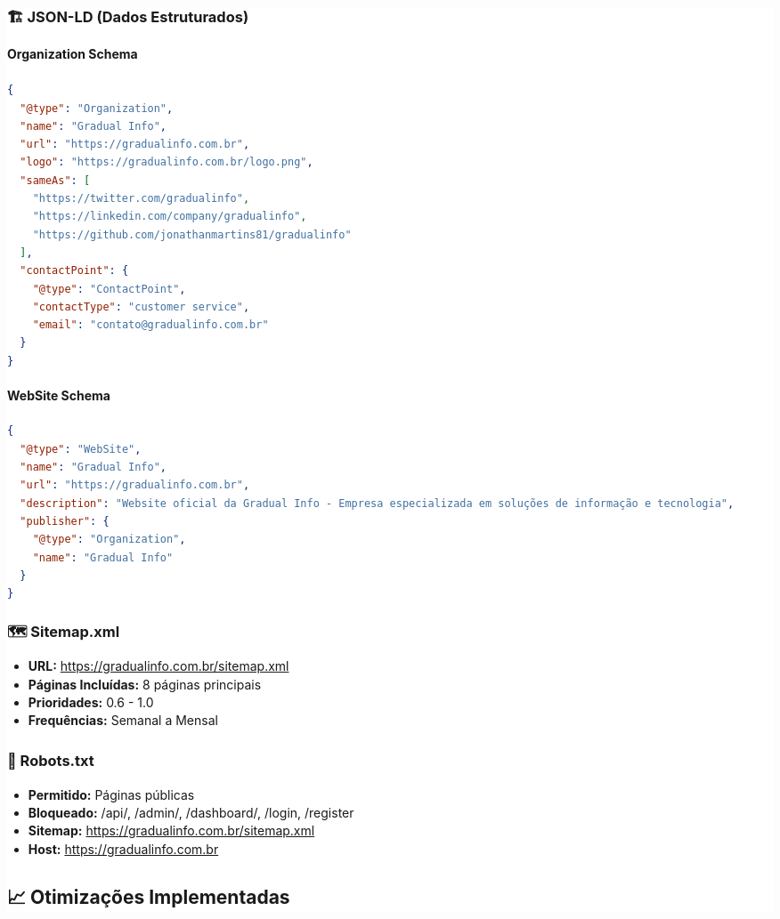 ### 🏗️ JSON-LD (Dados Estruturados)

#### **Organization Schema**
```json
{
  "@type": "Organization",
  "name": "Gradual Info",
  "url": "https://gradualinfo.com.br",
  "logo": "https://gradualinfo.com.br/logo.png",
  "sameAs": [
    "https://twitter.com/gradualinfo",
    "https://linkedin.com/company/gradualinfo",
    "https://github.com/jonathanmartins81/gradualinfo"
  ],
  "contactPoint": {
    "@type": "ContactPoint",
    "contactType": "customer service",
    "email": "contato@gradualinfo.com.br"
  }
}
```

#### **WebSite Schema**
```json
{
  "@type": "WebSite",
  "name": "Gradual Info",
  "url": "https://gradualinfo.com.br",
  "description": "Website oficial da Gradual Info - Empresa especializada em soluções de informação e tecnologia",
  "publisher": {
    "@type": "Organization",
    "name": "Gradual Info"
  }
}
```

### 🗺️ Sitemap.xml
- **URL:** https://gradualinfo.com.br/sitemap.xml
- **Páginas Incluídas:** 8 páginas principais
- **Prioridades:** 0.6 - 1.0
- **Frequências:** Semanal a Mensal

### 🤖 Robots.txt
- **Permitido:** Páginas públicas
- **Bloqueado:** /api/, /admin/, /dashboard/, /login, /register
- **Sitemap:** https://gradualinfo.com.br/sitemap.xml
- **Host:** https://gradualinfo.com.br

## 📈 Otimizações Implementadas
